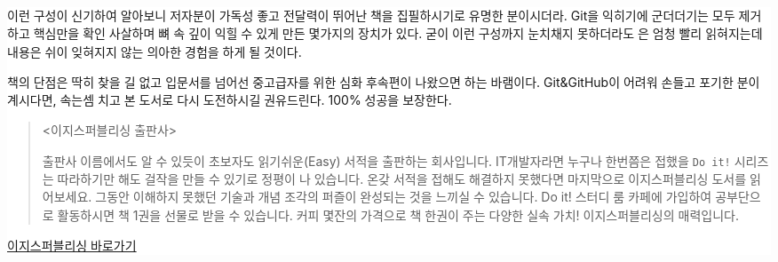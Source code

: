 이런 구성이 신기하여 알아보니 저자분이 가독성 좋고 전달력이 뛰어난 책을 집필하시기로 유명한 분이시더라. Git을 익히기에 군더더기는 모두 제거하고 핵심만을 확인 사살하며 뼈 속 깊이 익힐 수 있게 만든 몇가지의 장치가 있다. 굳이 이런 구성까지 눈치채지 못하더라도 은 엄청 빨리 읽혀지는데 내용은 쉬이 잊혀지지 않는 의아한 경험을 하게 될 것이다.  

책의 단점은 딱히 찾을 길 없고 입문서를 넘어선 중고급자를 위한 심화 후속편이 나왔으면 하는 바램이다. Git&GitHub이 어려워 손들고 포기한 분이 계시다면, 속는셈 치고 본 도서로 다시 도전하시길 권유드린다. 100% 성공을 보장한다.
  
  
> \<이지스퍼블리싱 출판사\>  
> 
> 출판사 이름에서도 알 수 있듯이 초보자도 읽기쉬운(Easy) 서적을 출판하는 회사입니다. IT개발자라면 누구나 한번쯤은 접했을 `Do it!` 시리즈는 따라하기만 해도 걸작을 만들 수 있기로 정평이 나 있습니다. 온갖 서적을 접해도 해결하지 못했다면 마지막으로 이지스퍼블리싱 도서를 읽어보세요. 그동안 이해하지 못했던 기술과 개념 조각의 퍼즐이 완성되는 것을 느끼실 수 있습니다. Do it! 스터디 룸 카페에 가입하여 공부단으로 활동하시면 책 1권을 선물로 받을 수 있습니다. 커피 몇잔의 가격으로 책 한권이 주는 다양한 실속 가치! 이지스퍼블리싱의 매력입니다.

[이지스퍼블리싱 바로가기](http://www.easyspub.co.kr/)
